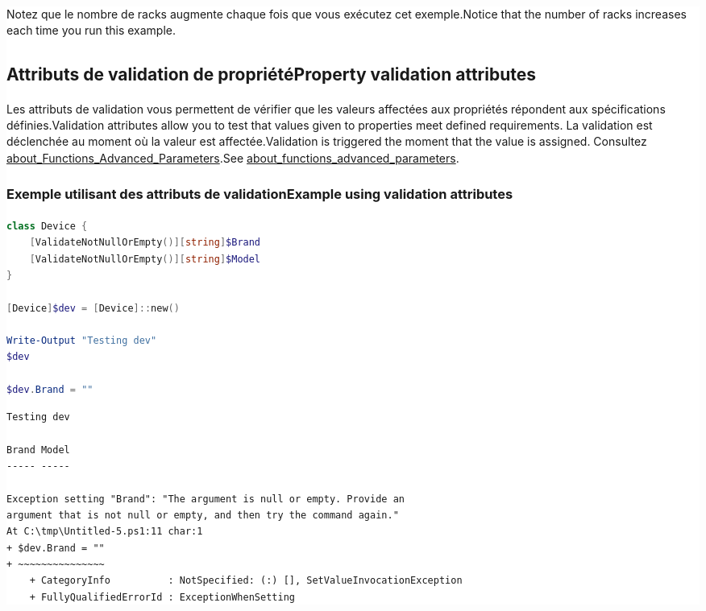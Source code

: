 <span data-ttu-id="4fa47-192">Notez que le nombre de racks augmente chaque fois que vous exécutez cet exemple.</span><span class="sxs-lookup"><span data-stu-id="4fa47-192">Notice that the number of racks increases each time you run this example.</span></span>

## <a name="property-validation-attributes"></a><span data-ttu-id="4fa47-193">Attributs de validation de propriété</span><span class="sxs-lookup"><span data-stu-id="4fa47-193">Property validation attributes</span></span>

<span data-ttu-id="4fa47-194">Les attributs de validation vous permettent de vérifier que les valeurs affectées aux propriétés répondent aux spécifications définies.</span><span class="sxs-lookup"><span data-stu-id="4fa47-194">Validation attributes allow you to test that values given to properties meet defined requirements.</span></span> <span data-ttu-id="4fa47-195">La validation est déclenchée au moment où la valeur est affectée.</span><span class="sxs-lookup"><span data-stu-id="4fa47-195">Validation is triggered the moment that the value is assigned.</span></span> <span data-ttu-id="4fa47-196">Consultez [about_Functions_Advanced_Parameters](about_functions_advanced_parameters.md).</span><span class="sxs-lookup"><span data-stu-id="4fa47-196">See [about_functions_advanced_parameters](about_functions_advanced_parameters.md).</span></span>

### <a name="example-using-validation-attributes"></a><span data-ttu-id="4fa47-197">Exemple utilisant des attributs de validation</span><span class="sxs-lookup"><span data-stu-id="4fa47-197">Example using validation attributes</span></span>

```powershell
class Device {
    [ValidateNotNullOrEmpty()][string]$Brand
    [ValidateNotNullOrEmpty()][string]$Model
}

[Device]$dev = [Device]::new()

Write-Output "Testing dev"
$dev

$dev.Brand = ""
```

```Output
Testing dev

Brand Model
----- -----

Exception setting "Brand": "The argument is null or empty. Provide an
argument that is not null or empty, and then try the command again."
At C:\tmp\Untitled-5.ps1:11 char:1
+ $dev.Brand = ""
+ ~~~~~~~~~~~~~~~
    + CategoryInfo          : NotSpecified: (:) [], SetValueInvocationException
    + FullyQualifiedErrorId : ExceptionWhenSetting
```
